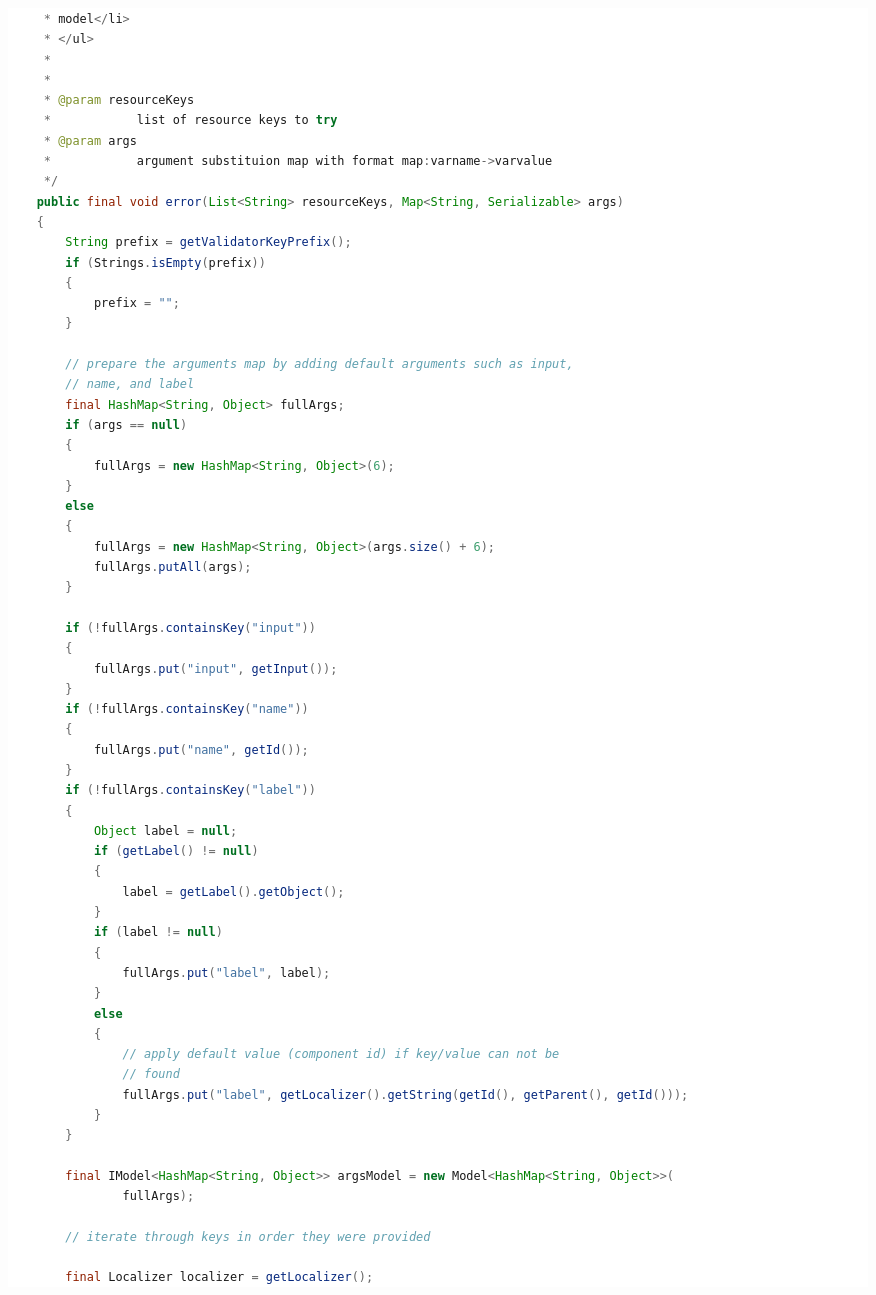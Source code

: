 ```java
	 * model</li>
	 * </ul>
	 * 
	 * 
	 * @param resourceKeys
	 *            list of resource keys to try
	 * @param args
	 *            argument substituion map with format map:varname->varvalue
	 */
	public final void error(List<String> resourceKeys, Map<String, Serializable> args)
	{
		String prefix = getValidatorKeyPrefix();
		if (Strings.isEmpty(prefix))
		{
			prefix = "";
		}

		// prepare the arguments map by adding default arguments such as input,
		// name, and label
		final HashMap<String, Object> fullArgs;
		if (args == null)
		{
			fullArgs = new HashMap<String, Object>(6);
		}
		else
		{
			fullArgs = new HashMap<String, Object>(args.size() + 6);
			fullArgs.putAll(args);
		}

		if (!fullArgs.containsKey("input"))
		{
			fullArgs.put("input", getInput());
		}
		if (!fullArgs.containsKey("name"))
		{
			fullArgs.put("name", getId());
		}
		if (!fullArgs.containsKey("label"))
		{
			Object label = null;
			if (getLabel() != null)
			{
				label = getLabel().getObject();
			}
			if (label != null)
			{
				fullArgs.put("label", label);
			}
			else
			{
				// apply default value (component id) if key/value can not be
				// found
				fullArgs.put("label", getLocalizer().getString(getId(), getParent(), getId()));
			}
		}

		final IModel<HashMap<String, Object>> argsModel = new Model<HashMap<String, Object>>(
				fullArgs);

		// iterate through keys in order they were provided

		final Localizer localizer = getLocalizer();
```